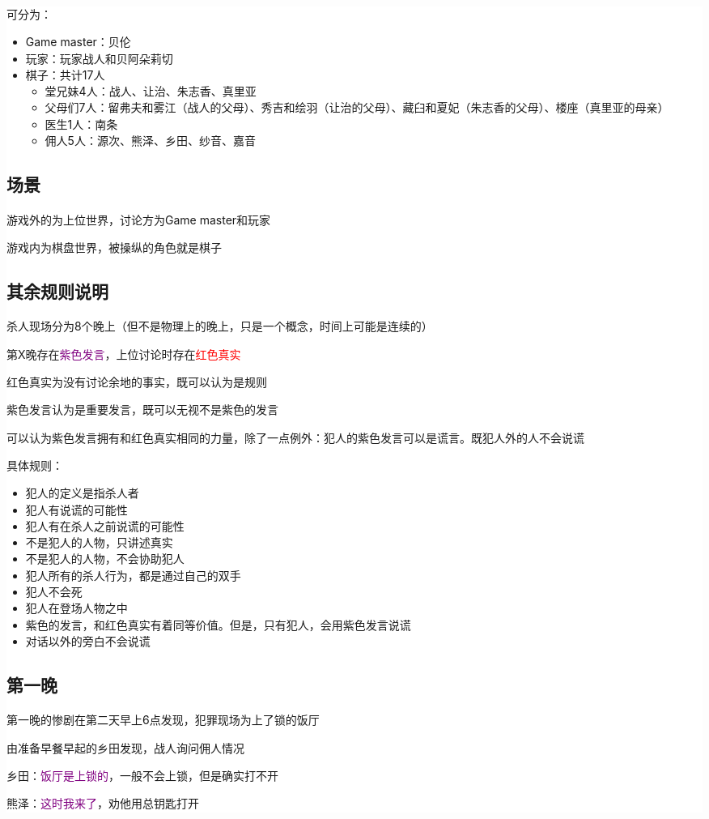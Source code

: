 可分为：

- Game master：贝伦
- 玩家：玩家战人和贝阿朵莉切
- 棋子：共计17人
  - 堂兄妹4人：战人、让治、朱志香、真里亚
  - 父母们7人：留弗夫和雾江（战人的父母）、秀吉和绘羽（让治的父母）、藏臼和夏妃（朱志香的父母）、楼座（真里亚的母亲）
  - 医生1人：南条
  - 佣人5人：源次、熊泽、乡田、纱音、嘉音



## 场景

游戏外的为上位世界，讨论方为Game master和玩家

游戏内为棋盘世界，被操纵的角色就是棋子



## 其余规则说明

杀人现场分为8个晚上（但不是物理上的晚上，只是一个概念，时间上可能是连续的）

第X晚存在<font color="purple">紫色发言</font>，上位讨论时存在<font color="red">红色真实</font>

红色真实为没有讨论余地的事实，既可以认为是规则

紫色发言认为是重要发言，既可以无视不是紫色的发言

可以认为紫色发言拥有和红色真实相同的力量，除了一点例外：犯人的紫色发言可以是谎言。既犯人外的人不会说谎

具体规则：

- 犯人的定义是指杀人者
- 犯人有说谎的可能性
- 犯人有在杀人之前说谎的可能性
- 不是犯人的人物，只讲述真实
- 不是犯人的人物，不会协助犯人
- 犯人所有的杀人行为，都是通过自己的双手
- 犯人不会死
- 犯人在登场人物之中
- 紫色的发言，和红色真实有着同等价值。但是，只有犯人，会用紫色发言说谎
- 对话以外的旁白不会说谎



## 第一晚

 

第一晚的惨剧在第二天早上6点发现，犯罪现场为上了锁的饭厅

由准备早餐早起的乡田发现，战人询问佣人情况

乡田：<font color="purple">饭厅是上锁的</font>，一般不会上锁，但是确实打不开

熊泽：<font color="purple">这时我来了</font>，劝他用总钥匙打开
